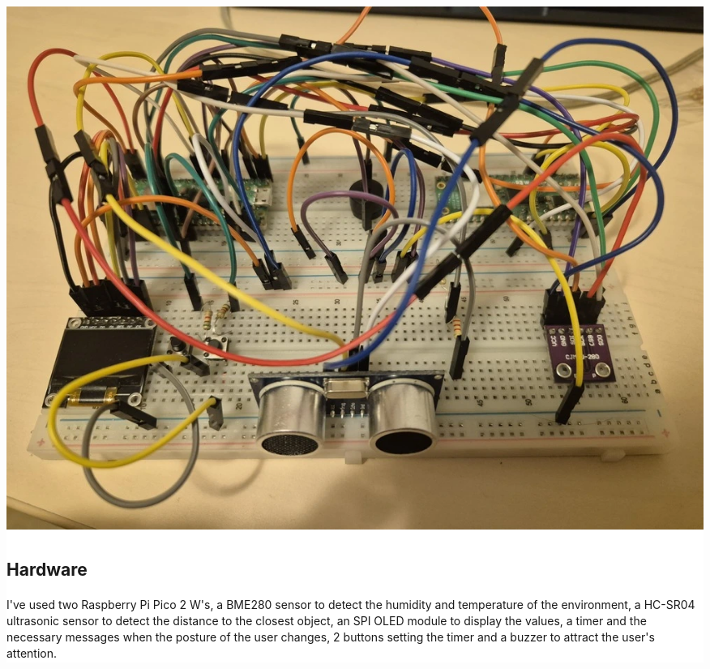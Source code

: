 ![picture_buzzer](final_hardware.webp)

## Hardware

I've used two Raspberry Pi Pico 2 W's, a BME280 sensor to detect the humidity and temperature of the environment, a HC-SR04 ultrasonic sensor to detect the distance to the closest object, an SPI OLED module to display the values, a timer and the necessary messages when the posture of the user changes, 2 buttons setting the timer and a buzzer to attract the user's attention.
